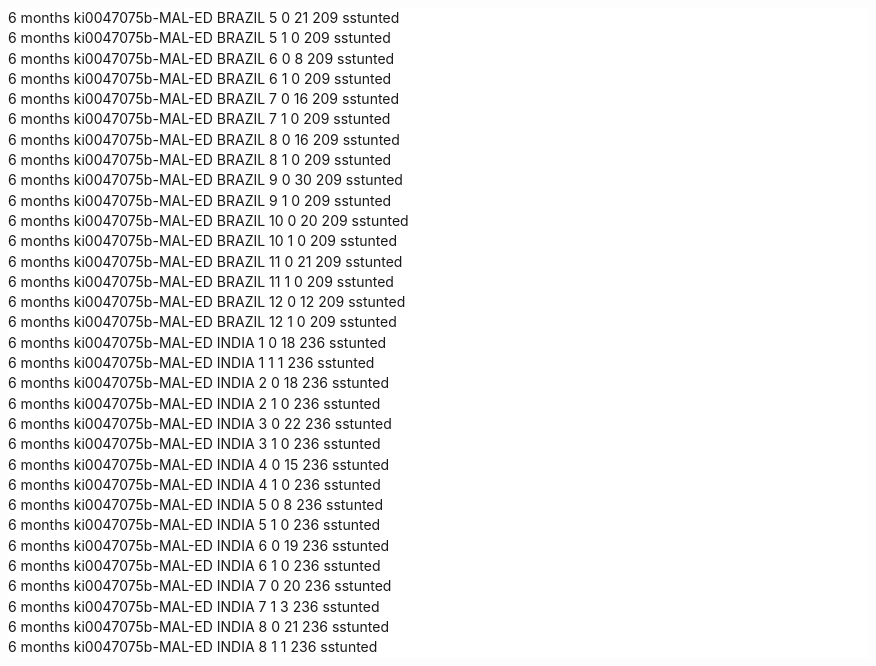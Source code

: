 6 months    ki0047075b-MAL-ED          BRAZIL                         5                 0       21     209  sstunted         
6 months    ki0047075b-MAL-ED          BRAZIL                         5                 1        0     209  sstunted         
6 months    ki0047075b-MAL-ED          BRAZIL                         6                 0        8     209  sstunted         
6 months    ki0047075b-MAL-ED          BRAZIL                         6                 1        0     209  sstunted         
6 months    ki0047075b-MAL-ED          BRAZIL                         7                 0       16     209  sstunted         
6 months    ki0047075b-MAL-ED          BRAZIL                         7                 1        0     209  sstunted         
6 months    ki0047075b-MAL-ED          BRAZIL                         8                 0       16     209  sstunted         
6 months    ki0047075b-MAL-ED          BRAZIL                         8                 1        0     209  sstunted         
6 months    ki0047075b-MAL-ED          BRAZIL                         9                 0       30     209  sstunted         
6 months    ki0047075b-MAL-ED          BRAZIL                         9                 1        0     209  sstunted         
6 months    ki0047075b-MAL-ED          BRAZIL                         10                0       20     209  sstunted         
6 months    ki0047075b-MAL-ED          BRAZIL                         10                1        0     209  sstunted         
6 months    ki0047075b-MAL-ED          BRAZIL                         11                0       21     209  sstunted         
6 months    ki0047075b-MAL-ED          BRAZIL                         11                1        0     209  sstunted         
6 months    ki0047075b-MAL-ED          BRAZIL                         12                0       12     209  sstunted         
6 months    ki0047075b-MAL-ED          BRAZIL                         12                1        0     209  sstunted         
6 months    ki0047075b-MAL-ED          INDIA                          1                 0       18     236  sstunted         
6 months    ki0047075b-MAL-ED          INDIA                          1                 1        1     236  sstunted         
6 months    ki0047075b-MAL-ED          INDIA                          2                 0       18     236  sstunted         
6 months    ki0047075b-MAL-ED          INDIA                          2                 1        0     236  sstunted         
6 months    ki0047075b-MAL-ED          INDIA                          3                 0       22     236  sstunted         
6 months    ki0047075b-MAL-ED          INDIA                          3                 1        0     236  sstunted         
6 months    ki0047075b-MAL-ED          INDIA                          4                 0       15     236  sstunted         
6 months    ki0047075b-MAL-ED          INDIA                          4                 1        0     236  sstunted         
6 months    ki0047075b-MAL-ED          INDIA                          5                 0        8     236  sstunted         
6 months    ki0047075b-MAL-ED          INDIA                          5                 1        0     236  sstunted         
6 months    ki0047075b-MAL-ED          INDIA                          6                 0       19     236  sstunted         
6 months    ki0047075b-MAL-ED          INDIA                          6                 1        0     236  sstunted         
6 months    ki0047075b-MAL-ED          INDIA                          7                 0       20     236  sstunted         
6 months    ki0047075b-MAL-ED          INDIA                          7                 1        3     236  sstunted         
6 months    ki0047075b-MAL-ED          INDIA                          8                 0       21     236  sstunted         
6 months    ki0047075b-MAL-ED          INDIA                          8                 1        1     236  sstunted         